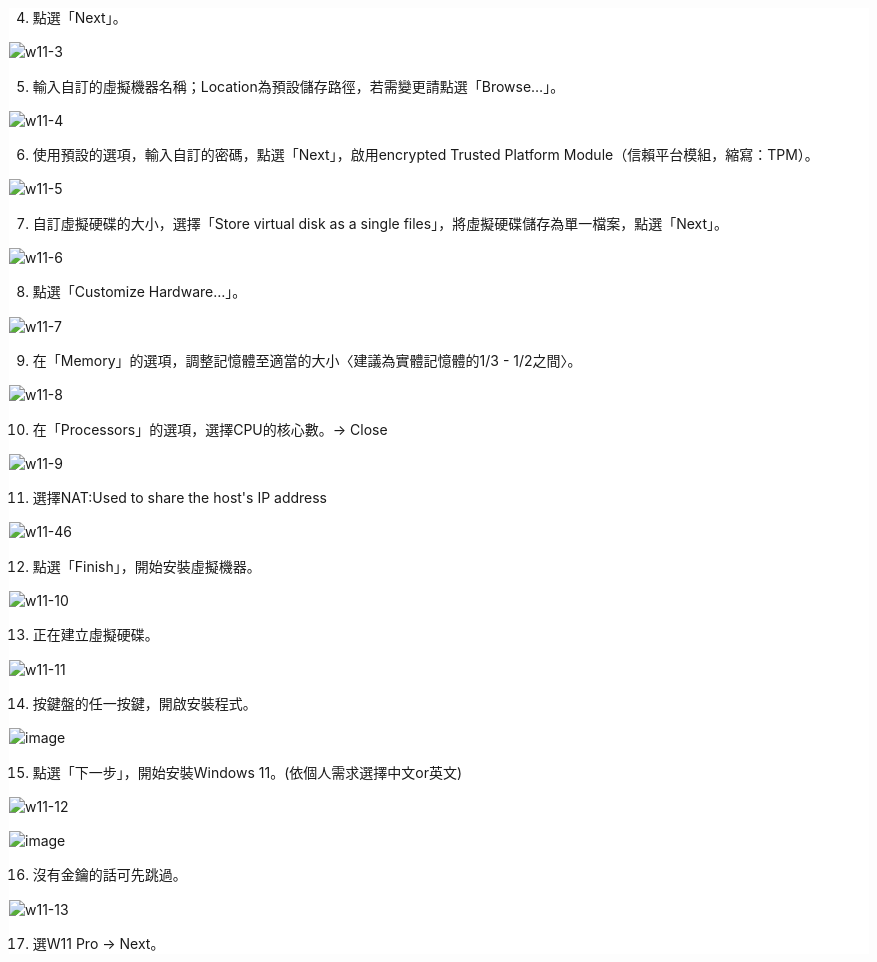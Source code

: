 4. 點選「Next」。

![w11-3](https://user-images.githubusercontent.com/126373882/227756676-b41e418a-af97-4f9d-b681-89975de4ca77.jpg)

5. 輸入自訂的虛擬機器名稱；Location為預設儲存路徑，若需變更請點選「Browse…」。

![w11-4](https://user-images.githubusercontent.com/126373882/227756702-ffce0fcd-ffc9-43b9-b125-49e3c4c2b66d.jpg)

6. 使用預設的選項，輸入自訂的密碼，點選「Next」，啟用encrypted Trusted Platform Module（信賴平台模組，縮寫：TPM）。

![w11-5](https://user-images.githubusercontent.com/126373882/227756714-15b3792e-3aa4-4200-a940-349b1fdc75ce.jpg)

7. 自訂虛擬硬碟的大小，選擇「Store virtual disk as a single files」，將虛擬硬碟儲存為單一檔案，點選「Next」。

![w11-6](https://user-images.githubusercontent.com/126373882/227756738-a43b7c0a-8901-4872-8646-9e6b8429976a.jpg)

8. 點選「Customize Hardware…」。

![w11-7](https://user-images.githubusercontent.com/126373882/227756746-5e2c8aa1-c672-404a-97ff-c161871bbab7.jpg)

9. 在「Memory」的選項，調整記憶體至適當的大小〈建議為實體記憶體的1/3 - 1/2之間〉。

![w11-8](https://user-images.githubusercontent.com/126373882/227756750-c61dc26d-80bb-4d2b-9de0-381eccbea734.jpg)

10. 在「Processors」的選項，選擇CPU的核心數。→ Close

![w11-9](https://user-images.githubusercontent.com/126373882/232272239-5ab7d93e-78e7-46eb-b69a-2e5e247bbac2.jpg)

11. 選擇NAT:Used to share the host's IP address

![w11-46](https://user-images.githubusercontent.com/126373882/232302465-d136f513-2c03-41c7-9e43-4d772c77c09b.jpg)

12. 點選「Finish」，開始安裝虛擬機器。

![w11-10](https://user-images.githubusercontent.com/126373882/232272326-4d080ce1-f119-4b98-bf73-a00c44cfaa0f.png)

13. 正在建立虛擬硬碟。

![w11-11](https://user-images.githubusercontent.com/126373882/227757899-ad443330-8d0b-47c6-a798-101bcf91e822.jpg)

14. 按鍵盤的任一按鍵，開啟安裝程式。

![image](https://user-images.githubusercontent.com/126373882/226159411-c200bdf6-9ae4-41ae-80f9-292973a572be.png)

15. 點選「下一步」，開始安裝Windows 11。(依個人需求選擇中文or英文)

![w11-12](https://user-images.githubusercontent.com/126373882/232272764-ac960383-156b-4d0f-a020-e5caf630e75d.jpg)
   
![image](https://user-images.githubusercontent.com/126373882/232272551-361ba8a0-2448-4c87-8ee8-2a68b2ca1864.png)

16. 沒有金鑰的話可先跳過。

![w11-13](https://user-images.githubusercontent.com/126373882/232273187-16a4ad1b-cf4e-47b3-a40d-c401f73a19df.jpg)

17. 選W11 Pro → Next。

